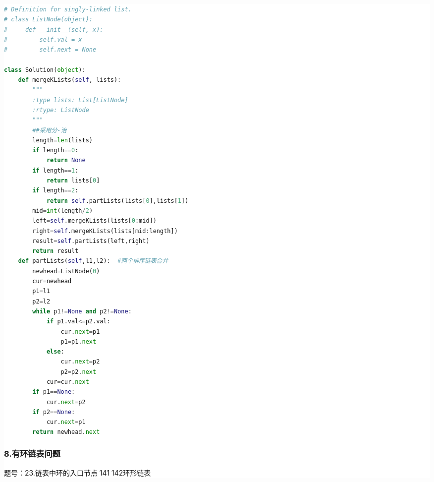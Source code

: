 ```python
# Definition for singly-linked list.
# class ListNode(object):
#     def __init__(self, x):
#         self.val = x
#         self.next = None

class Solution(object):
    def mergeKLists(self, lists):
        """
        :type lists: List[ListNode]
        :rtype: ListNode
        """
        ##采用分-治
        length=len(lists)
        if length==0:
            return None
        if length==1:
            return lists[0]
        if length==2:
            return self.partLists(lists[0],lists[1])
        mid=int(length/2)
        left=self.mergeKLists(lists[0:mid])
        right=self.mergeKLists(lists[mid:length])
        result=self.partLists(left,right)
        return result
    def partLists(self,l1,l2):  #两个排序链表合并
        newhead=ListNode(0)
        cur=newhead
        p1=l1
        p2=l2
        while p1!=None and p2!=None:
            if p1.val<=p2.val:
                cur.next=p1
                p1=p1.next
            else:
                cur.next=p2
                p2=p2.next
            cur=cur.next
        if p1==None:
            cur.next=p2
        if p2==None:
            cur.next=p1
        return newhead.next
```

### 8.有环链表问题

题号：23.链表中环的入口节点 141 142环形链表
